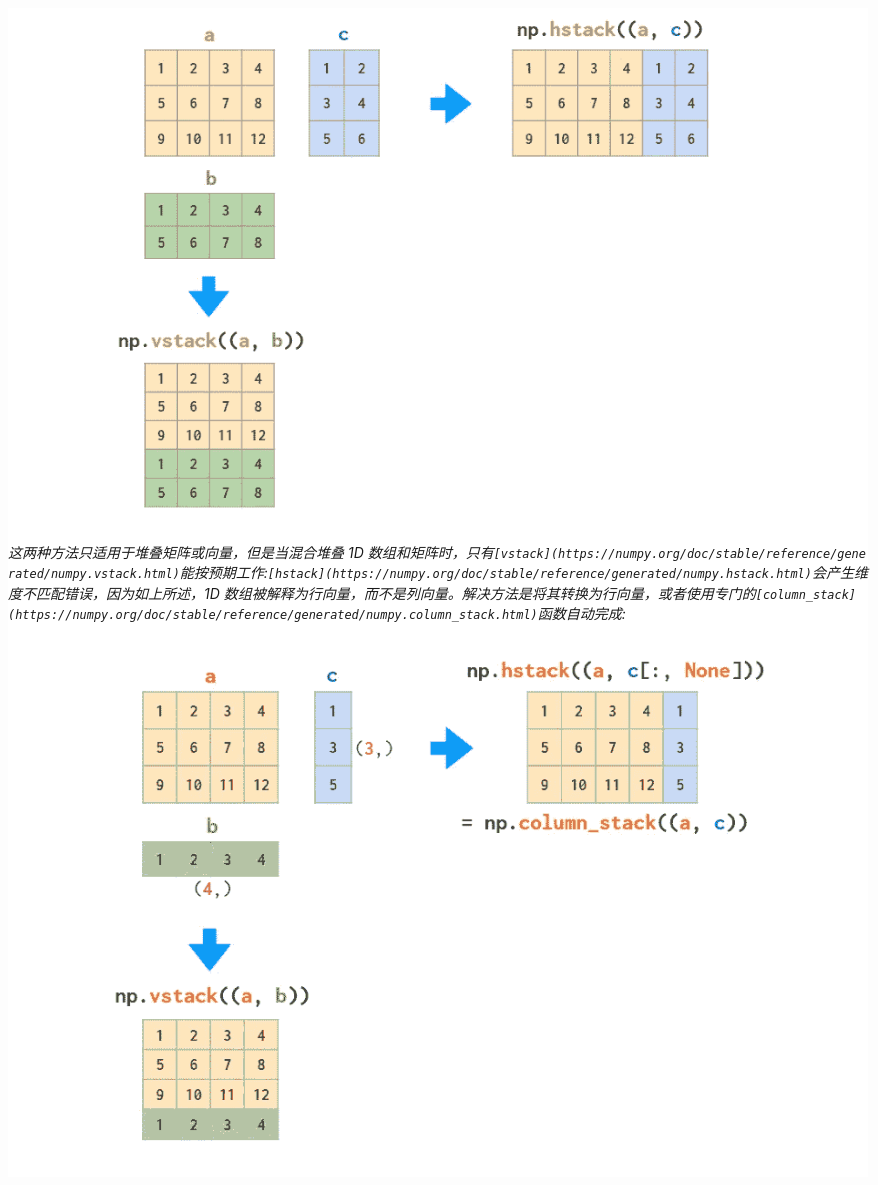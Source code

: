 *![](img/03785f122faeab33a2c5dfc348330b29.png)*

*这两种方法只适用于堆叠矩阵或向量，但是当混合堆叠 1D 数组和矩阵时，只有`[vstack](https://numpy.org/doc/stable/reference/generated/numpy.vstack.html)`能按预期工作:`[hstack](https://numpy.org/doc/stable/reference/generated/numpy.hstack.html)`会产生维度不匹配错误，因为如上所述，1D 数组被解释为行向量，而不是列向量。解决方法是将其转换为行向量，或者使用专门的`[column_stack](https://numpy.org/doc/stable/reference/generated/numpy.column_stack.html)`函数自动完成:*

*![](img/52a191c754a6f0979f6440847092d1fe.png)*
